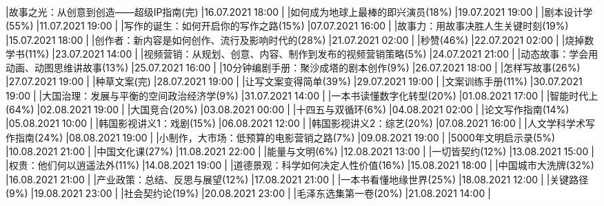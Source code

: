 |故事之光：从创意到创造——超级IP指南(完)                |16.07.2021 18:00            |
|如何成为地球上最棒的即兴演员(18%)                   |19.07.2021 19:00            |
|剧本设计学(55%)                            |11.07.2021 19:00            |
|写作的诞生：如何开启你的写作之路(15%)                 |07.07.2021 16:00            |
|故事力：用故事决胜人生关键时刻(19%)                  |15.07.2021 18:00            |
|创作者：新内容是如何创作、流行及影响时代的(28%)            |21.07.2021 02:00            |
|秒赞(46%)                               |22.07.2021 02:00            |
|烧掉数学书(11%)                            |23.07.2021 14:00            |
|视频营销：从规划、创意、内容、制作到发布的视频营销策略(5%)       |24.07.2021 21:00            |
|动态故事：学会用动画、动图思维讲故事(13%)               |25.07.2021 16:00            |
|10分钟编剧手册：聚沙成塔的剧本创作(9%)                |26.07.2021 18:00            |
|怎样写故事(26%)                            |27.07.2021 19:00            |
|种草文案(完)                               |28.07.2021 19:00            |
|让写文案变得简单(39%)                         |29.07.2021 19:00            |
|文案训练手册(11%)                           |30.07.2021 19:00            |
|大国治理：发展与平衡的空间政治经济学(9%)                |31.07.2021 14:00            |
|一本书读懂数字化转型(20%)                       |01.08.2021 17:00            |
|智能时代上(64%)                            |02.08.2021 19:00            |
|大国竞合(20%)                             |03.08.2021 00:00            |
|十四五与双循环(6%)                           |04.08.2021 02:00            |
|论文写作指南(14%)                           |05.08.2021 10:00            |
|韩国影视讲义1：戏剧(15%)                       |06.08.2021 12:00            |
|韩国影视讲义2：综艺(20%)                       |07.08.2021 16:00            |
|人文学科学术写作指南(24%)                       |08.08.2021 19:00            |
|小制作，大市场：低预算的电影营销之路(7%)                |09.08.2021 19:00            |
|5000年文明启示录(5%)                        |10.08.2021 21:00            |
|中国文化课(27%)                            |11.08.2021 22:00            |
|能量与文明(6%)                             |12.08.2021 13:00            |
|一切皆契约(12%)                            |13.08.2021 15:00            |
|权贵：他们何以逍遥法外(11%)                      |14.08.2021 19:00            |
|道德景观：科学如何决定人性价值(16%)                  |15.08.2021 18:00            |
|中国城市大洗牌(32%)                          |16.08.2021 21:00            |
|产业政策：总结、反思与展望(12%)                    |17.08.2021 21:00            |
|一本书看懂地缘世界(25%)                        |18.08.2021 12:00            |
|关键路径(9%)                              |19.08.2021 23:00            |
|社会契约论(19%)                            |20.08.2021 23:00            |
|毛泽东选集第一卷(20%)                         |21.08.2021 14:00            |